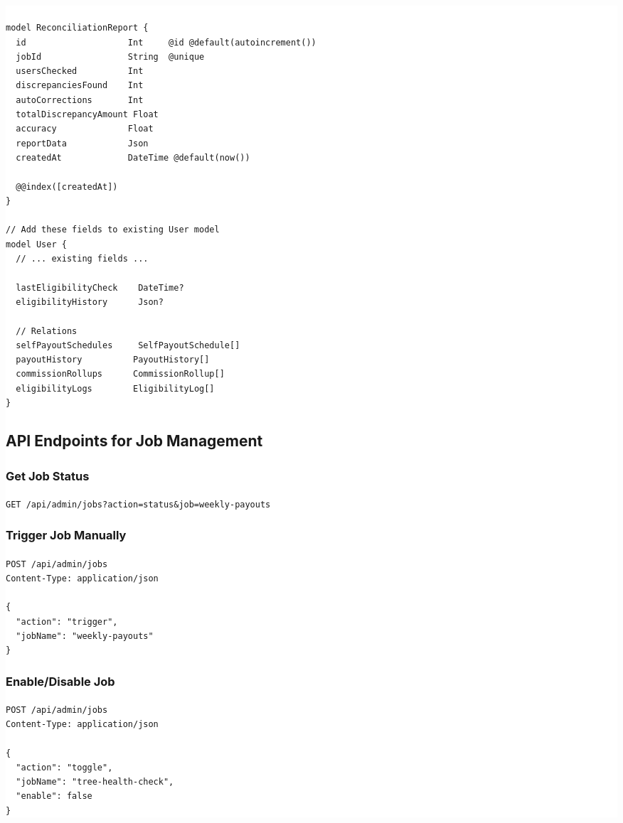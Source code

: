 ```prisma

model ReconciliationReport {
  id                    Int     @id @default(autoincrement())
  jobId                 String  @unique
  usersChecked          Int
  discrepanciesFound    Int
  autoCorrections       Int
  totalDiscrepancyAmount Float
  accuracy              Float
  reportData            Json
  createdAt             DateTime @default(now())
  
  @@index([createdAt])
}

// Add these fields to existing User model
model User {
  // ... existing fields ...
  
  lastEligibilityCheck    DateTime?
  eligibilityHistory      Json?
  
  // Relations
  selfPayoutSchedules     SelfPayoutSchedule[]
  payoutHistory          PayoutHistory[]
  commissionRollups      CommissionRollup[]
  eligibilityLogs        EligibilityLog[]
}
```

## API Endpoints for Job Management

### Get Job Status
```http
GET /api/admin/jobs?action=status&job=weekly-payouts
```

### Trigger Job Manually
```http
POST /api/admin/jobs
Content-Type: application/json

{
  "action": "trigger",
  "jobName": "weekly-payouts"
}
```

### Enable/Disable Job
```http
POST /api/admin/jobs
Content-Type: application/json

{
  "action": "toggle",
  "jobName": "tree-health-check",
  "enable": false
}
```
